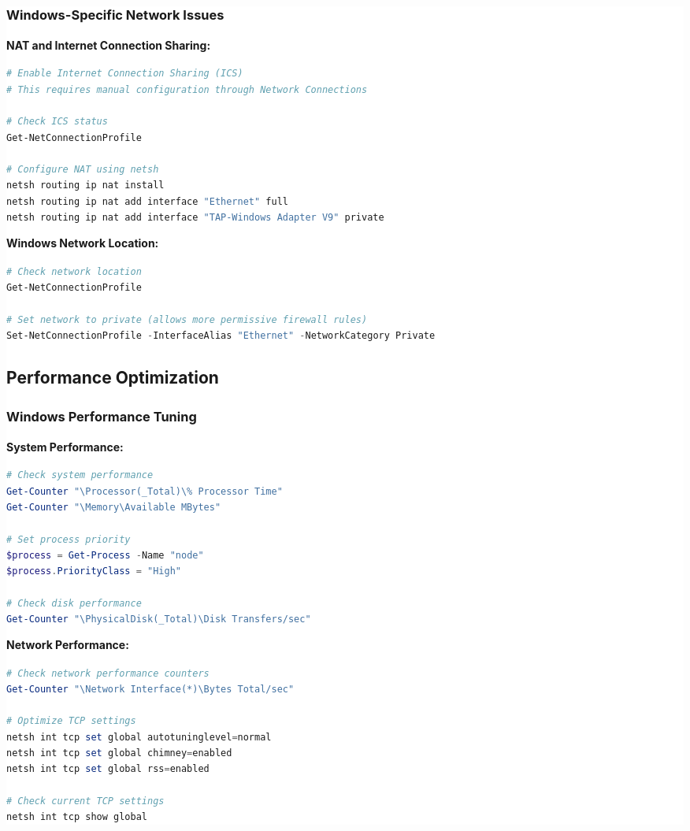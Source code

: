 ### Windows-Specific Network Issues

**NAT and Internet Connection Sharing:**

```powershell
# Enable Internet Connection Sharing (ICS)
# This requires manual configuration through Network Connections

# Check ICS status
Get-NetConnectionProfile

# Configure NAT using netsh
netsh routing ip nat install
netsh routing ip nat add interface "Ethernet" full
netsh routing ip nat add interface "TAP-Windows Adapter V9" private
```

**Windows Network Location:**

```powershell
# Check network location
Get-NetConnectionProfile

# Set network to private (allows more permissive firewall rules)
Set-NetConnectionProfile -InterfaceAlias "Ethernet" -NetworkCategory Private
```

## Performance Optimization

### Windows Performance Tuning

**System Performance:**

```powershell
# Check system performance
Get-Counter "\Processor(_Total)\% Processor Time"
Get-Counter "\Memory\Available MBytes"

# Set process priority
$process = Get-Process -Name "node"
$process.PriorityClass = "High"

# Check disk performance
Get-Counter "\PhysicalDisk(_Total)\Disk Transfers/sec"
```

**Network Performance:**

```powershell
# Check network performance counters
Get-Counter "\Network Interface(*)\Bytes Total/sec"

# Optimize TCP settings
netsh int tcp set global autotuninglevel=normal
netsh int tcp set global chimney=enabled
netsh int tcp set global rss=enabled

# Check current TCP settings
netsh int tcp show global
```

